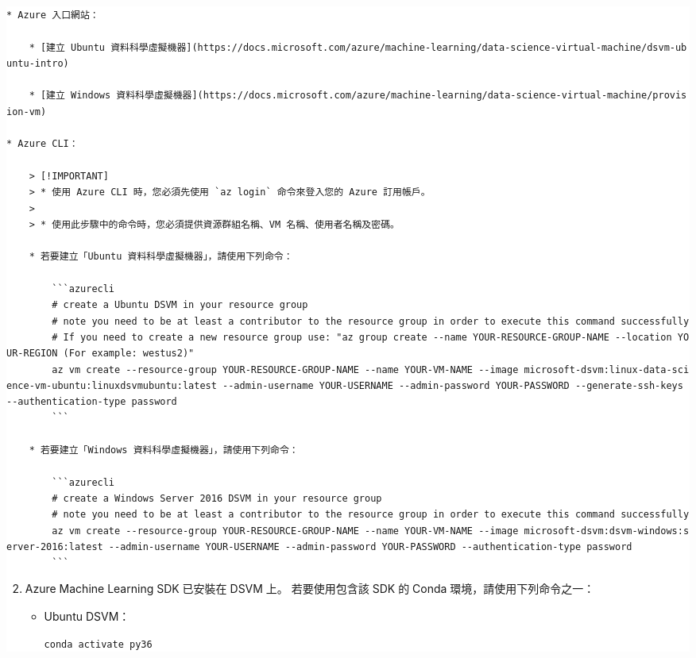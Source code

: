     * Azure 入口網站：

        * [建立 Ubuntu 資料科學虛擬機器](https://docs.microsoft.com/azure/machine-learning/data-science-virtual-machine/dsvm-ubuntu-intro)

        * [建立 Windows 資料科學虛擬機器](https://docs.microsoft.com/azure/machine-learning/data-science-virtual-machine/provision-vm)

    * Azure CLI：

        > [!IMPORTANT]
        > * 使用 Azure CLI 時，您必須先使用 `az login` 命令來登入您的 Azure 訂用帳戶。
        >
        > * 使用此步驟中的命令時，您必須提供資源群組名稱、VM 名稱、使用者名稱及密碼。

        * 若要建立「Ubuntu 資料科學虛擬機器」，請使用下列命令：

            ```azurecli
            # create a Ubuntu DSVM in your resource group
            # note you need to be at least a contributor to the resource group in order to execute this command successfully
            # If you need to create a new resource group use: "az group create --name YOUR-RESOURCE-GROUP-NAME --location YOUR-REGION (For example: westus2)"
            az vm create --resource-group YOUR-RESOURCE-GROUP-NAME --name YOUR-VM-NAME --image microsoft-dsvm:linux-data-science-vm-ubuntu:linuxdsvmubuntu:latest --admin-username YOUR-USERNAME --admin-password YOUR-PASSWORD --generate-ssh-keys --authentication-type password
            ```

        * 若要建立「Windows 資料科學虛擬機器」，請使用下列命令：

            ```azurecli
            # create a Windows Server 2016 DSVM in your resource group
            # note you need to be at least a contributor to the resource group in order to execute this command successfully
            az vm create --resource-group YOUR-RESOURCE-GROUP-NAME --name YOUR-VM-NAME --image microsoft-dsvm:dsvm-windows:server-2016:latest --admin-username YOUR-USERNAME --admin-password YOUR-PASSWORD --authentication-type password
            ```

2. Azure Machine Learning SDK 已安裝在 DSVM 上。 若要使用包含該 SDK 的 Conda 環境，請使用下列命令之一：

    * Ubuntu DSVM：

        ```shell
        conda activate py36
        ```
